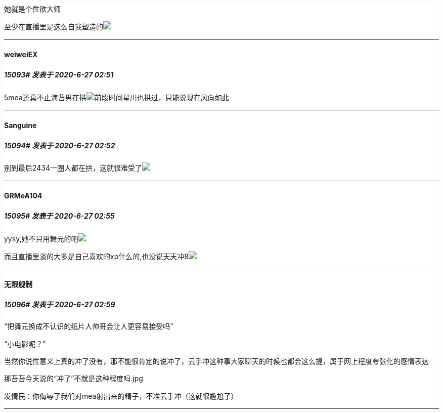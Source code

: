 
她就是个性欲大师


至少在直播里是这么自我塑造的<img src="https://static.saraba1st.com/image/smiley/face2017/067.png" referrerpolicy="no-referrer">


-----

####  weiweiEX  
##### 15093#       发表于 2020-6-27 02:51


5mea还真不止海苔男在拱<img src="https://static.saraba1st.com/image/smiley/face2017/067.png" referrerpolicy="no-referrer">前段时间星川也拱过，只能说现在风向如此


-----

####  Sanguine  
##### 15094#       发表于 2020-6-27 02:52


别到最后2434一圈人都在拱，这就很难受了<img src="https://static.saraba1st.com/image/smiley/face2017/020.png" referrerpolicy="no-referrer">


-----

####  GRMeA104  
##### 15095#       发表于 2020-6-27 02:55


yysy,她不只用舞元的吧<img src="https://static.saraba1st.com/image/smiley/face2017/067.png" referrerpolicy="no-referrer">


而且直播里谈的大多是自己喜欢的xp什么的,也没说天天冲8<img src="https://static.saraba1st.com/image/smiley/face2017/067.png" referrerpolicy="no-referrer">


-----

####  无限舰制  
##### 15096#       发表于 2020-6-27 02:59


“把舞元换成不认识的纸片人帅哥会让人更容易接受吗”


“小电影呢？”


当然你说性意义上真的冲了没有，那不能很肯定的说冲了，云手冲这种事大家聊天的时候也都会这么提，属于网上程度夸张化的感情表达


那苔苔今天说的“冲了”不就是这种程度吗.jpg


发情民：你侮辱了我们对mea射出来的精子，不准云手冲（这就很尴尬了）


-----
